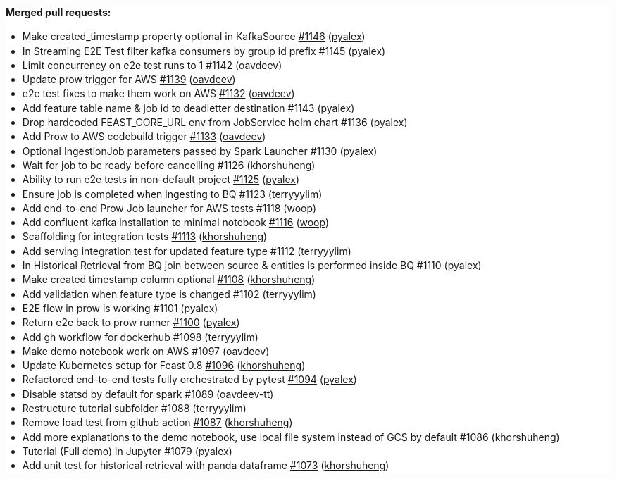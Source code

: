 **Merged pull requests:**

- Make created\_timestamp property optional in KafkaSource [\#1146](https://github.com/feast-dev/feast/pull/1146) ([pyalex](https://github.com/pyalex))
- In Streaming E2E Test filter kafka consumers by group id prefix [\#1145](https://github.com/feast-dev/feast/pull/1145) ([pyalex](https://github.com/pyalex))
- Limit concurrency on e2e test runs to 1 [\#1142](https://github.com/feast-dev/feast/pull/1142) ([oavdeev](https://github.com/oavdeev))
- Update prow trigger for AWS [\#1139](https://github.com/feast-dev/feast/pull/1139) ([oavdeev](https://github.com/oavdeev))
- e2e test fixes to make them work on AWS [\#1132](https://github.com/feast-dev/feast/pull/1132) ([oavdeev](https://github.com/oavdeev))
- Add feature table name & job id to deadletter destination [\#1143](https://github.com/feast-dev/feast/pull/1143) ([pyalex](https://github.com/pyalex))
- Drop hardcoded FEAST\_CORE\_URL env from JobService helm chart [\#1136](https://github.com/feast-dev/feast/pull/1136) ([pyalex](https://github.com/pyalex))
- Add Prow to AWS codebuild trigger [\#1133](https://github.com/feast-dev/feast/pull/1133) ([oavdeev](https://github.com/oavdeev))
- Optional IngestionJob parameters passed by Spark Launcher [\#1130](https://github.com/feast-dev/feast/pull/1130) ([pyalex](https://github.com/pyalex))
- Wait for job to be ready before cancelling [\#1126](https://github.com/feast-dev/feast/pull/1126) ([khorshuheng](https://github.com/khorshuheng))
- Ability to run e2e tests in non-default project [\#1125](https://github.com/feast-dev/feast/pull/1125) ([pyalex](https://github.com/pyalex))
- Ensure job is completed when ingesting to BQ [\#1123](https://github.com/feast-dev/feast/pull/1123) ([terryyylim](https://github.com/terryyylim))
- Add end-to-end Prow Job launcher for AWS tests [\#1118](https://github.com/feast-dev/feast/pull/1118) ([woop](https://github.com/woop))
- Add confluent kafka installation to minimal notebook [\#1116](https://github.com/feast-dev/feast/pull/1116) ([woop](https://github.com/woop))
- Scaffolding for integration tests [\#1113](https://github.com/feast-dev/feast/pull/1113) ([khorshuheng](https://github.com/khorshuheng))
- Add serving integration test for updated feature type [\#1112](https://github.com/feast-dev/feast/pull/1112) ([terryyylim](https://github.com/terryyylim))
- In Historical Retrieval from BQ join between source & entities is performed inside BQ [\#1110](https://github.com/feast-dev/feast/pull/1110) ([pyalex](https://github.com/pyalex))
- Make created timestamp column optional [\#1108](https://github.com/feast-dev/feast/pull/1108) ([khorshuheng](https://github.com/khorshuheng))
- Add validation when feature type is changed [\#1102](https://github.com/feast-dev/feast/pull/1102) ([terryyylim](https://github.com/terryyylim))
- E2E flow in prow is working [\#1101](https://github.com/feast-dev/feast/pull/1101) ([pyalex](https://github.com/pyalex))
- Return e2e back to prow runner [\#1100](https://github.com/feast-dev/feast/pull/1100) ([pyalex](https://github.com/pyalex))
- Add gh workflow for dockerhub [\#1098](https://github.com/feast-dev/feast/pull/1098) ([terryyylim](https://github.com/terryyylim))
- Make demo notebook work on AWS [\#1097](https://github.com/feast-dev/feast/pull/1097) ([oavdeev](https://github.com/oavdeev))
- Update Kubernetes setup for Feast 0.8 [\#1096](https://github.com/feast-dev/feast/pull/1096) ([khorshuheng](https://github.com/khorshuheng))
- Refactored end-to-end tests fully orchestrated by pytest [\#1094](https://github.com/feast-dev/feast/pull/1094) ([pyalex](https://github.com/pyalex))
- Disable statsd by default for spark [\#1089](https://github.com/feast-dev/feast/pull/1089) ([oavdeev-tt](https://github.com/oavdeev-tt))
- Restructure tutorial subfolder [\#1088](https://github.com/feast-dev/feast/pull/1088) ([terryyylim](https://github.com/terryyylim))
- Remove load test from github action [\#1087](https://github.com/feast-dev/feast/pull/1087) ([khorshuheng](https://github.com/khorshuheng))
- Add more explanations to the demo notebook, use local file system instead of GCS by default [\#1086](https://github.com/feast-dev/feast/pull/1086) ([khorshuheng](https://github.com/khorshuheng))
- Tutorial \(Full demo\) in Jupyter [\#1079](https://github.com/feast-dev/feast/pull/1079) ([pyalex](https://github.com/pyalex))
- Add unit test for historical retrieval with panda dataframe [\#1073](https://github.com/feast-dev/feast/pull/1073) ([khorshuheng](https://github.com/khorshuheng))